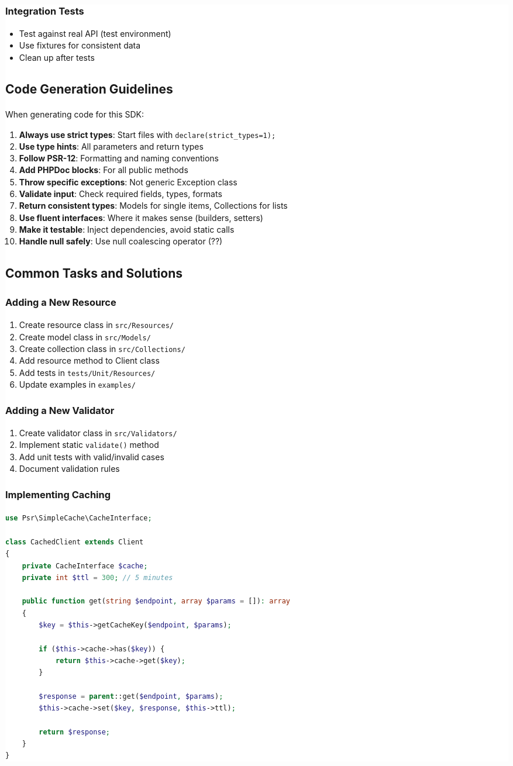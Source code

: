 ### Integration Tests
- Test against real API (test environment)
- Use fixtures for consistent data
- Clean up after tests

## Code Generation Guidelines

When generating code for this SDK:

1. **Always use strict types**: Start files with `declare(strict_types=1);`
2. **Use type hints**: All parameters and return types
3. **Follow PSR-12**: Formatting and naming conventions
4. **Add PHPDoc blocks**: For all public methods
5. **Throw specific exceptions**: Not generic Exception class
6. **Validate input**: Check required fields, types, formats
7. **Return consistent types**: Models for single items, Collections for lists
8. **Use fluent interfaces**: Where it makes sense (builders, setters)
9. **Make it testable**: Inject dependencies, avoid static calls
10. **Handle null safely**: Use null coalescing operator (??)

## Common Tasks and Solutions

### Adding a New Resource
1. Create resource class in `src/Resources/`
2. Create model class in `src/Models/`
3. Create collection class in `src/Collections/`
4. Add resource method to Client class
5. Add tests in `tests/Unit/Resources/`
6. Update examples in `examples/`

### Adding a New Validator
1. Create validator class in `src/Validators/`
2. Implement static `validate()` method
3. Add unit tests with valid/invalid cases
4. Document validation rules

### Implementing Caching
```php
use Psr\SimpleCache\CacheInterface;

class CachedClient extends Client
{
    private CacheInterface $cache;
    private int $ttl = 300; // 5 minutes
    
    public function get(string $endpoint, array $params = []): array
    {
        $key = $this->getCacheKey($endpoint, $params);
        
        if ($this->cache->has($key)) {
            return $this->cache->get($key);
        }
        
        $response = parent::get($endpoint, $params);
        $this->cache->set($key, $response, $this->ttl);
        
        return $response;
    }
}
```
